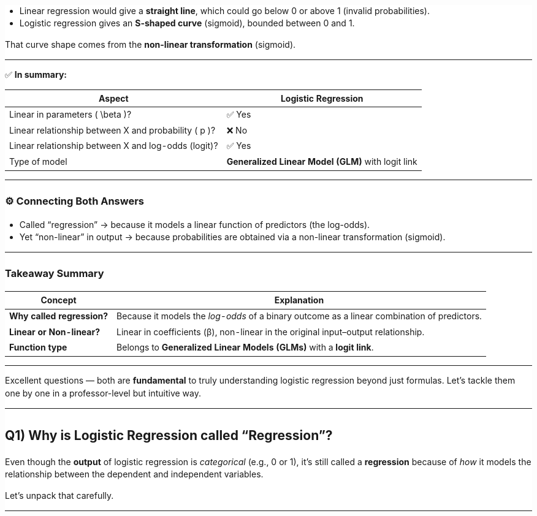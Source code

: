 * Linear regression would give a **straight line**, which could go below 0 or above 1 (invalid probabilities).
* Logistic regression gives an **S-shaped curve** (sigmoid), bounded between 0 and 1.

That curve shape comes from the **non-linear transformation** (sigmoid).

---

✅ **In summary:**

| Aspect                                               | Logistic Regression                                |
| ---------------------------------------------------- | -------------------------------------------------- |
| Linear in parameters ( \beta )?                      | ✅ Yes                                              |
| Linear relationship between X and probability ( p )? | ❌ No                                               |
| Linear relationship between X and log-odds (logit)?  | ✅ Yes                                              |
| Type of model                                        | **Generalized Linear Model (GLM)** with logit link |

---

### ⚙️ **Connecting Both Answers**

* Called “regression” → because it models a linear function of predictors (the log-odds).
* Yet “non-linear” in output → because probabilities are obtained via a non-linear transformation (sigmoid).

---

### **Takeaway Summary**

| Concept                    | Explanation                                                                                 |
| -------------------------- | ------------------------------------------------------------------------------------------- |
| **Why called regression?** | Because it models the *log-odds* of a binary outcome as a linear combination of predictors. |
| **Linear or Non-linear?**  | Linear in coefficients (β), non-linear in the original input–output relationship.           |
| **Function type**          | Belongs to **Generalized Linear Models (GLMs)** with a **logit link**.                      |

---

Excellent questions — both are **fundamental** to truly understanding logistic regression beyond just formulas. Let’s tackle them one by one in a professor-level but intuitive way.

---

## **Q1) Why is Logistic Regression called “Regression”?**

Even though the **output** of logistic regression is *categorical* (e.g., 0 or 1), it’s still called a **regression** because of *how* it models the relationship between the dependent and independent variables.

Let’s unpack that carefully.

---
